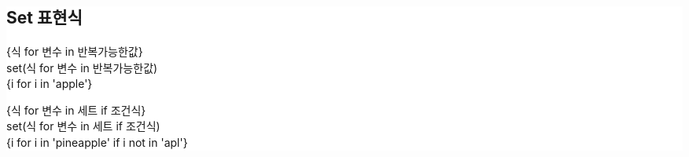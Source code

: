 

## Set 표현식 
{식 for 변수 in 반복가능한값}   
set(식 for 변수 in 반복가능한값)   
{i for i in 'apple'}

{식 for 변수 in 세트 if 조건식}   
set(식 for 변수 in 세트 if 조건식)   
{i for i in 'pineapple' if i not in 'apl'}   






 

